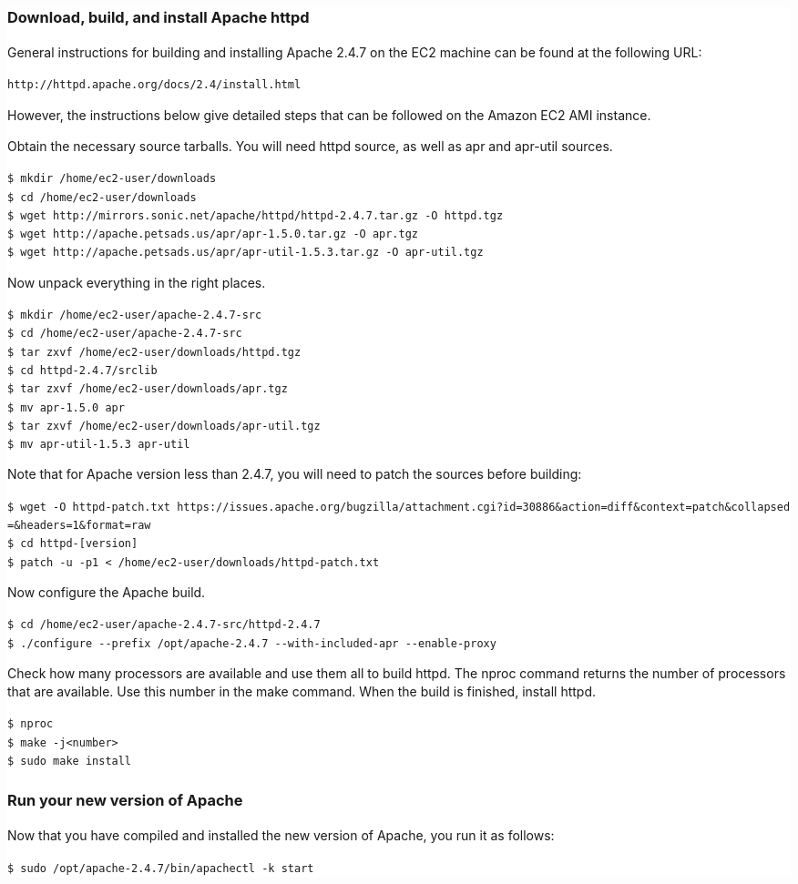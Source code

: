 ### Download, build, and install Apache httpd

General instructions for building and installing Apache 2.4.7 on the EC2 machine can be found at the following URL:

    http://httpd.apache.org/docs/2.4/install.html

However, the instructions below give detailed steps that can be followed on the Amazon EC2 AMI instance.

Obtain the necessary source tarballs. You will need httpd source, as well as apr and apr-util sources.

    $ mkdir /home/ec2-user/downloads
    $ cd /home/ec2-user/downloads
    $ wget http://mirrors.sonic.net/apache/httpd/httpd-2.4.7.tar.gz -O httpd.tgz
    $ wget http://apache.petsads.us/apr/apr-1.5.0.tar.gz -O apr.tgz
    $ wget http://apache.petsads.us/apr/apr-util-1.5.3.tar.gz -O apr-util.tgz

Now unpack everything in the right places.

    $ mkdir /home/ec2-user/apache-2.4.7-src
    $ cd /home/ec2-user/apache-2.4.7-src
    $ tar zxvf /home/ec2-user/downloads/httpd.tgz
    $ cd httpd-2.4.7/srclib
    $ tar zxvf /home/ec2-user/downloads/apr.tgz
    $ mv apr-1.5.0 apr
    $ tar zxvf /home/ec2-user/downloads/apr-util.tgz
    $ mv apr-util-1.5.3 apr-util

Note that for Apache version less than 2.4.7, you will need to patch
the sources before building:

    $ wget -O httpd-patch.txt https://issues.apache.org/bugzilla/attachment.cgi?id=30886&action=diff&context=patch&collapsed=&headers=1&format=raw
    $ cd httpd-[version]
    $ patch -u -p1 < /home/ec2-user/downloads/httpd-patch.txt

Now configure the Apache build.

    $ cd /home/ec2-user/apache-2.4.7-src/httpd-2.4.7
    $ ./configure --prefix /opt/apache-2.4.7 --with-included-apr --enable-proxy

Check how many processors are available and use them all to build httpd.  The nproc command returns the number of processors that are available. Use this number in the make command.  When the build is finished, install httpd.

    $ nproc
    $ make -j<number>
    $ sudo make install

### Run your new version of Apache

Now that you have compiled and installed the new version of Apache, you run it as follows:

    $ sudo /opt/apache-2.4.7/bin/apachectl -k start
